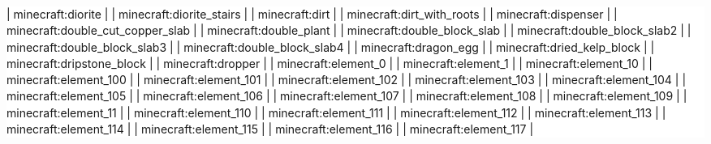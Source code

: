 | minecraft:diorite |
| minecraft:diorite_stairs |
| minecraft:dirt |
| minecraft:dirt_with_roots |
| minecraft:dispenser |
| minecraft:double_cut_copper_slab |
| minecraft:double_plant |
| minecraft:double_block_slab |
| minecraft:double_block_slab2 |
| minecraft:double_block_slab3 |
| minecraft:double_block_slab4 |
| minecraft:dragon_egg |
| minecraft:dried_kelp_block |
| minecraft:dripstone_block |
| minecraft:dropper |
| minecraft:element_0 |
| minecraft:element_1 |
| minecraft:element_10 |
| minecraft:element_100 |
| minecraft:element_101 |
| minecraft:element_102 |
| minecraft:element_103 |
| minecraft:element_104 |
| minecraft:element_105 |
| minecraft:element_106 |
| minecraft:element_107 |
| minecraft:element_108 |
| minecraft:element_109 |
| minecraft:element_11 |
| minecraft:element_110 |
| minecraft:element_111 |
| minecraft:element_112 |
| minecraft:element_113 |
| minecraft:element_114 |
| minecraft:element_115 |
| minecraft:element_116 |
| minecraft:element_117 |